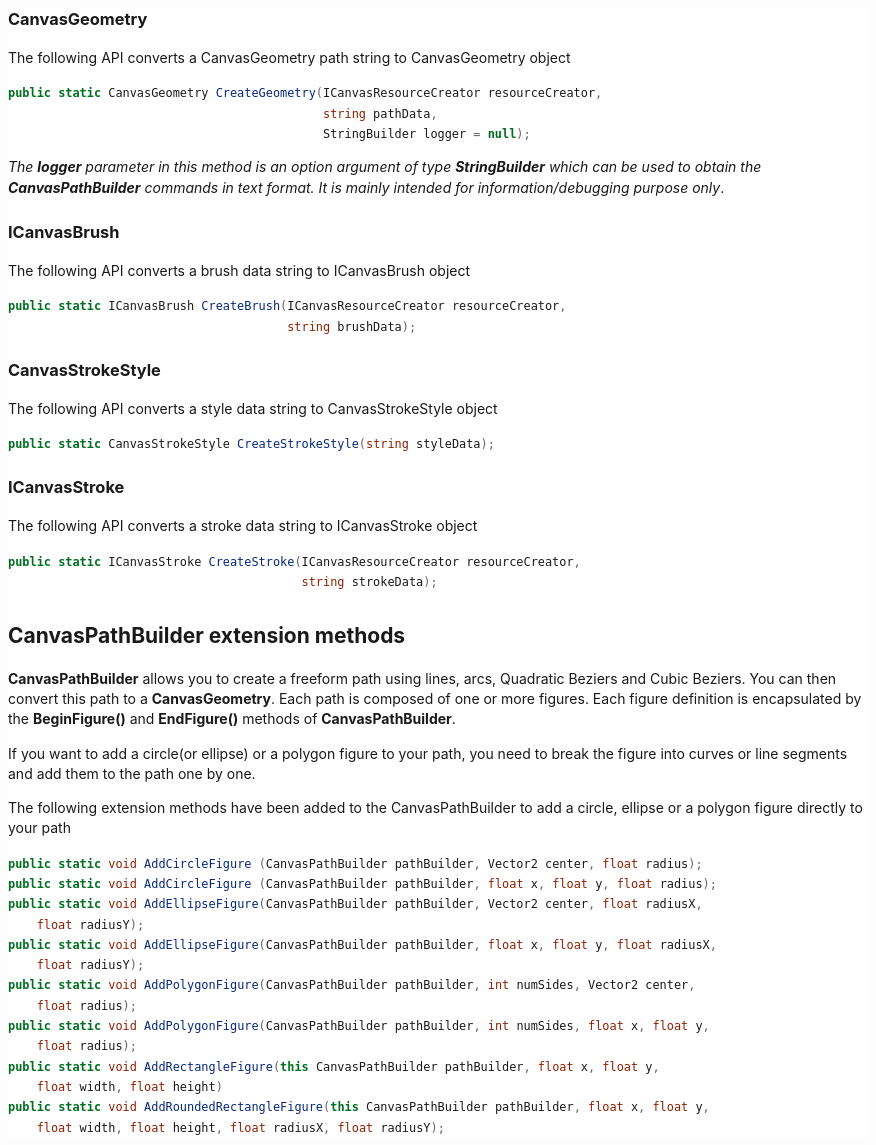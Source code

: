 ### CanvasGeometry
The following API converts a CanvasGeometry path string to CanvasGeometry object
```C#
public static CanvasGeometry CreateGeometry(ICanvasResourceCreator resourceCreator,
                                            string pathData, 
                                            StringBuilder logger = null);
```

_The **logger** parameter in this method is an option argument of type **StringBuilder** which can be used to obtain the **CanvasPathBuilder** commands in text format. It is mainly intended for information/debugging purpose only_.

### ICanvasBrush
The following API converts a brush data string to ICanvasBrush object
```C#
public static ICanvasBrush CreateBrush(ICanvasResourceCreator resourceCreator, 
                                       string brushData);
```

### CanvasStrokeStyle
The following API converts a style data string to CanvasStrokeStyle object
```C#
public static CanvasStrokeStyle CreateStrokeStyle(string styleData);
```

### ICanvasStroke
The following API converts a stroke data string to ICanvasStroke object
```C#
public static ICanvasStroke CreateStroke(ICanvasResourceCreator resourceCreator,
                                         string strokeData);
```

## CanvasPathBuilder extension methods

**CanvasPathBuilder** allows you to create a freeform path using lines, arcs, Quadratic Beziers and Cubic Beziers. You can then convert this path to a **CanvasGeometry**. Each path is composed of one or more figures. Each figure definition is encapsulated by the **BeginFigure()** and **EndFigure()** methods of **CanvasPathBuilder**. 

If you want to add a circle(or ellipse) or a polygon figure to your path, you need to break the figure into curves or line segments and add them to the path one by one.

The following extension methods have been added to the CanvasPathBuilder to add a circle, ellipse or a polygon figure directly to your path

```C#
public static void AddCircleFigure (CanvasPathBuilder pathBuilder, Vector2 center, float radius);
public static void AddCircleFigure (CanvasPathBuilder pathBuilder, float x, float y, float radius);
public static void AddEllipseFigure(CanvasPathBuilder pathBuilder, Vector2 center, float radiusX,
    float radiusY);
public static void AddEllipseFigure(CanvasPathBuilder pathBuilder, float x, float y, float radiusX,
    float radiusY);
public static void AddPolygonFigure(CanvasPathBuilder pathBuilder, int numSides, Vector2 center,
    float radius);
public static void AddPolygonFigure(CanvasPathBuilder pathBuilder, int numSides, float x, float y,
    float radius);
public static void AddRectangleFigure(this CanvasPathBuilder pathBuilder, float x, float y,
    float width, float height)
public static void AddRoundedRectangleFigure(this CanvasPathBuilder pathBuilder, float x, float y,
    float width, float height, float radiusX, float radiusY);
```
